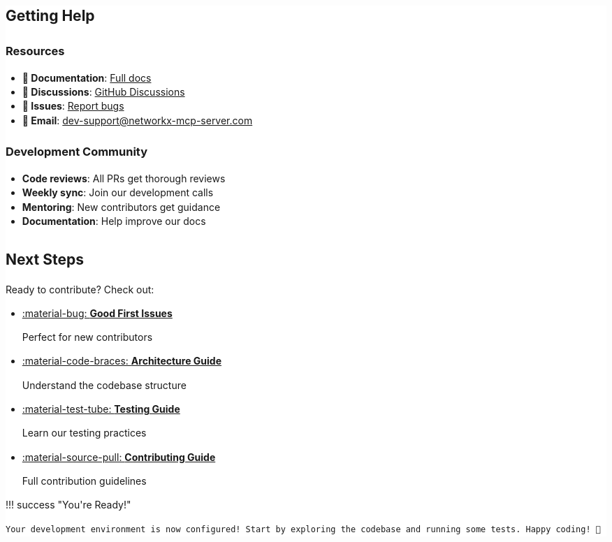 ## Getting Help

### Resources

- **📖 Documentation**: [Full docs](../index.md)
- **💬 Discussions**: [GitHub Discussions](https://github.com/brightliu/networkx-mcp-server/discussions)
- **🐛 Issues**: [Report bugs](https://github.com/brightliu/networkx-mcp-server/issues)
- **📧 Email**: [dev-support@networkx-mcp-server.com](mailto:dev-support@networkx-mcp-server.com)

### Development Community

- **Code reviews**: All PRs get thorough reviews
- **Weekly sync**: Join our development calls
- **Mentoring**: New contributors get guidance
- **Documentation**: Help improve our docs

## Next Steps

Ready to contribute? Check out:

<div class="grid cards" markdown>

- [:material-bug: **Good First Issues**](https://github.com/brightliu/networkx-mcp-server/labels/good%20first%20issue)

    Perfect for new contributors

- [:material-code-braces: **Architecture Guide**](architecture.md)

    Understand the codebase structure

- [:material-test-tube: **Testing Guide**](testing.md)

    Learn our testing practices

- [:material-source-pull: **Contributing Guide**](contributing.md)

    Full contribution guidelines

</div>

!!! success "You're Ready!"

    Your development environment is now configured! Start by exploring the codebase and running some tests. Happy coding! 🚀

